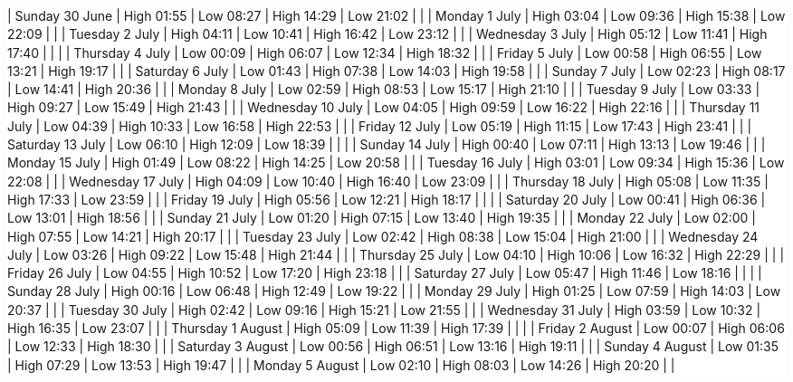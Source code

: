 | Sunday 30 June | High 01:55 | Low 08:27 | High 14:29 | Low 21:02 |  |
| Monday 1 July | High 03:04 | Low 09:36 | High 15:38 | Low 22:09 |  |
| Tuesday 2 July | High 04:11 | Low 10:41 | High 16:42 | Low 23:12 |  |
| Wednesday 3 July | High 05:12 | Low 11:41 | High 17:40 |  |  |
| Thursday 4 July | Low 00:09 | High 06:07 | Low 12:34 | High 18:32 |  |
| Friday 5 July | Low 00:58 | High 06:55 | Low 13:21 | High 19:17 |  |
| Saturday 6 July | Low 01:43 | High 07:38 | Low 14:03 | High 19:58 |  |
| Sunday 7 July | Low 02:23 | High 08:17 | Low 14:41 | High 20:36 |  |
| Monday 8 July | Low 02:59 | High 08:53 | Low 15:17 | High 21:10 |  |
| Tuesday 9 July | Low 03:33 | High 09:27 | Low 15:49 | High 21:43 |  |
| Wednesday 10 July | Low 04:05 | High 09:59 | Low 16:22 | High 22:16 |  |
| Thursday 11 July | Low 04:39 | High 10:33 | Low 16:58 | High 22:53 |  |
| Friday 12 July | Low 05:19 | High 11:15 | Low 17:43 | High 23:41 |  |
| Saturday 13 July | Low 06:10 | High 12:09 | Low 18:39 |  |  |
| Sunday 14 July | High 00:40 | Low 07:11 | High 13:13 | Low 19:46 |  |
| Monday 15 July | High 01:49 | Low 08:22 | High 14:25 | Low 20:58 |  |
| Tuesday 16 July | High 03:01 | Low 09:34 | High 15:36 | Low 22:08 |  |
| Wednesday 17 July | High 04:09 | Low 10:40 | High 16:40 | Low 23:09 |  |
| Thursday 18 July | High 05:08 | Low 11:35 | High 17:33 | Low 23:59 |  |
| Friday 19 July | High 05:56 | Low 12:21 | High 18:17 |  |  |
| Saturday 20 July | Low 00:41 | High 06:36 | Low 13:01 | High 18:56 |  |
| Sunday 21 July | Low 01:20 | High 07:15 | Low 13:40 | High 19:35 |  |
| Monday 22 July | Low 02:00 | High 07:55 | Low 14:21 | High 20:17 |  |
| Tuesday 23 July | Low 02:42 | High 08:38 | Low 15:04 | High 21:00 |  |
| Wednesday 24 July | Low 03:26 | High 09:22 | Low 15:48 | High 21:44 |  |
| Thursday 25 July | Low 04:10 | High 10:06 | Low 16:32 | High 22:29 |  |
| Friday 26 July | Low 04:55 | High 10:52 | Low 17:20 | High 23:18 |  |
| Saturday 27 July | Low 05:47 | High 11:46 | Low 18:16 |  |  |
| Sunday 28 July | High 00:16 | Low 06:48 | High 12:49 | Low 19:22 |  |
| Monday 29 July | High 01:25 | Low 07:59 | High 14:03 | Low 20:37 |  |
| Tuesday 30 July | High 02:42 | Low 09:16 | High 15:21 | Low 21:55 |  |
| Wednesday 31 July | High 03:59 | Low 10:32 | High 16:35 | Low 23:07 |  |
| Thursday 1 August | High 05:09 | Low 11:39 | High 17:39 |  |  |
| Friday 2 August | Low 00:07 | High 06:06 | Low 12:33 | High 18:30 |  |
| Saturday 3 August | Low 00:56 | High 06:51 | Low 13:16 | High 19:11 |  |
| Sunday 4 August | Low 01:35 | High 07:29 | Low 13:53 | High 19:47 |  |
| Monday 5 August | Low 02:10 | High 08:03 | Low 14:26 | High 20:20 |  |